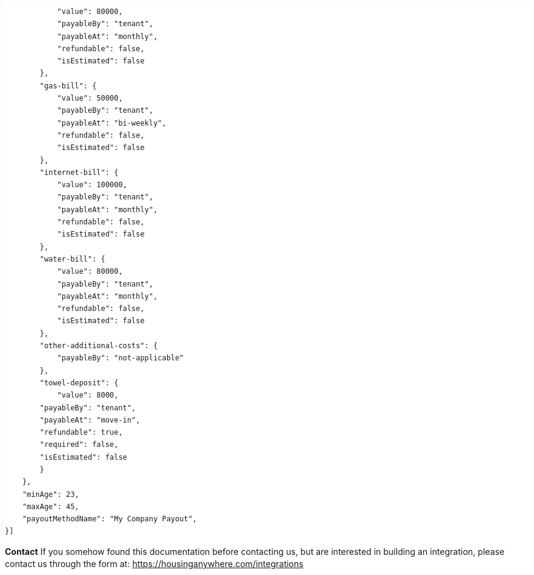 ```
    		"value": 80000,
    		"payableBy": "tenant",
    		"payableAt": "monthly",
    		"refundable": false,
    		"isEstimated": false
    	},
    	"gas-bill": {
    		"value": 50000,
    		"payableBy": "tenant",
    		"payableAt": "bi-weekly",
    		"refundable": false,
    		"isEstimated": false
    	},
    	"internet-bill": {
    		"value": 100000,
    		"payableBy": "tenant",
    		"payableAt": "monthly",
    		"refundable": false,
    		"isEstimated": false
    	},
    	"water-bill": {
    		"value": 80000,
    		"payableBy": "tenant",
    		"payableAt": "monthly",
    		"refundable": false,
    		"isEstimated": false
    	},
    	"other-additional-costs": {
    		"payableBy": "not-applicable"
    	},
    	"towel-deposit": {
    		"value": 8000,
		"payableBy": "tenant",
		"payableAt": "move-in",
		"refundable": true,
		"required": false,
		"isEstimated": false
	    }
    },
    "minAge": 23,
    "maxAge": 45,
    "payoutMethodName": "My Company Payout",
}]
```

**Contact**
If you somehow found this documentation before contacting us, but are interested in building an integration, please contact us through the form at: https://housinganywhere.com/integrations

[(tick)]: tick.png
